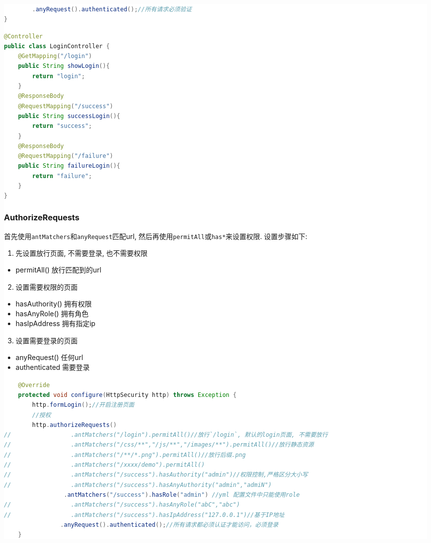 ```java
        .anyRequest().authenticated();//所有请求必须验证
}
```


```java
@Controller
public class LoginController {
    @GetMapping("/login")
    public String showLogin(){
        return "login";
    }
    @ResponseBody
    @RequestMapping("/success")
    public String successLogin(){
        return "success";
    }
    @ResponseBody
    @RequestMapping("/failure")
    public String failureLogin(){
        return "failure";
    }
}
```


### AuthorizeRequests
首先使用`antMatchers`和`anyRequest`匹配url, 然后再使用`permitAll`或`has*`来设置权限.
设置步骤如下:

1. 先设置放行页面, 不需要登录, 也不需要权限
- permitAll() 放行匹配到的url

2. 设置需要权限的页面
- hasAuthority() 拥有权限
- hasAnyRole() 拥有角色
- hasIpAddress 拥有指定ip

3. 设置需要登录的页面
- anyRequest() 任何url
- authenticated 需要登录
```java
    @Override
    protected void configure(HttpSecurity http) throws Exception {
        http.formLogin();//开启注册页面
        //授权
        http.authorizeRequests()
//                 .antMatchers("/login").permitAll()//放行`/login`, 默认的login页面, 不需要放行
//                 .antMatchers("/css/**","/js/**","/images/**").permitAll()//放行静态资源
//                 .antMatchers("/**/*.png").permitAll()//放行后缀.png
//                 .antMatchers("/xxxx/demo").permitAll()
//                 .antMatchers("/success").hasAuthority("admin")//权限控制,严格区分大小写
//                 .antMatchers("/success").hasAnyAuthority("admin","admiN")
                 .antMatchers("/success").hasRole("admin") //yml 配置文件中只能使用role
//                 .antMatchers("/success").hasAnyRole("abC","abc")
//                 .antMatchers("/success").hasIpAddress("127.0.0.1")//基于IP地址
                .anyRequest().authenticated();//所有请求都必须认证才能访问，必须登录
    }

```
